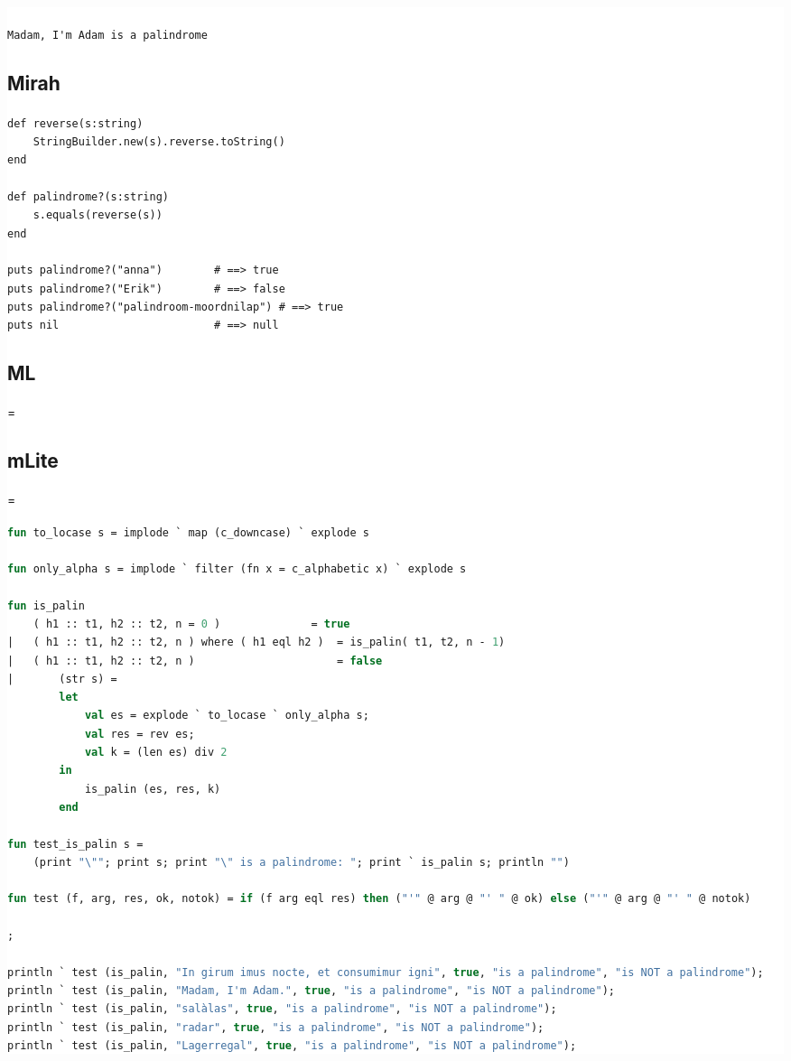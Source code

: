 ```txt

Madam, I'm Adam is a palindrome

```



## Mirah


```mirah
def reverse(s:string)
    StringBuilder.new(s).reverse.toString()
end

def palindrome?(s:string)
    s.equals(reverse(s))
end

puts palindrome?("anna")        # ==> true
puts palindrome?("Erik")        # ==> false
puts palindrome?("palindroom-moordnilap") # ==> true
puts nil                        # ==> null
```



## ML

=
## mLite
=

```ocaml
fun to_locase s = implode ` map (c_downcase) ` explode s

fun only_alpha s = implode ` filter (fn x = c_alphabetic x) ` explode s

fun is_palin
	( h1 :: t1, h2 :: t2, n = 0 ) 		       = true
|	( h1 :: t1, h2 :: t2, n ) where ( h1 eql h2 )  = is_palin( t1, t2, n - 1)
|	( h1 :: t1, h2 :: t2, n )                      = false
|       (str s) =
		let
			val es = explode ` to_locase ` only_alpha s;
			val res = rev es;
			val k = (len es) div 2
		in
			is_palin (es, res, k)
		end

fun test_is_palin s =
	(print "\""; print s; print "\" is a palindrome: "; print ` is_palin s; println "")

fun test (f, arg, res, ok, notok) = if (f arg eql res) then ("'" @ arg @ "' " @ ok) else ("'" @ arg @ "' " @ notok)

;

println ` test (is_palin, "In girum imus nocte, et consumimur igni", true, "is a palindrome", "is NOT a palindrome");
println ` test (is_palin, "Madam, I'm Adam.", true, "is a palindrome", "is NOT a palindrome");
println ` test (is_palin, "salàlas", true, "is a palindrome", "is NOT a palindrome");
println ` test (is_palin, "radar", true, "is a palindrome", "is NOT a palindrome");
println ` test (is_palin, "Lagerregal", true, "is a palindrome", "is NOT a palindrome");
```